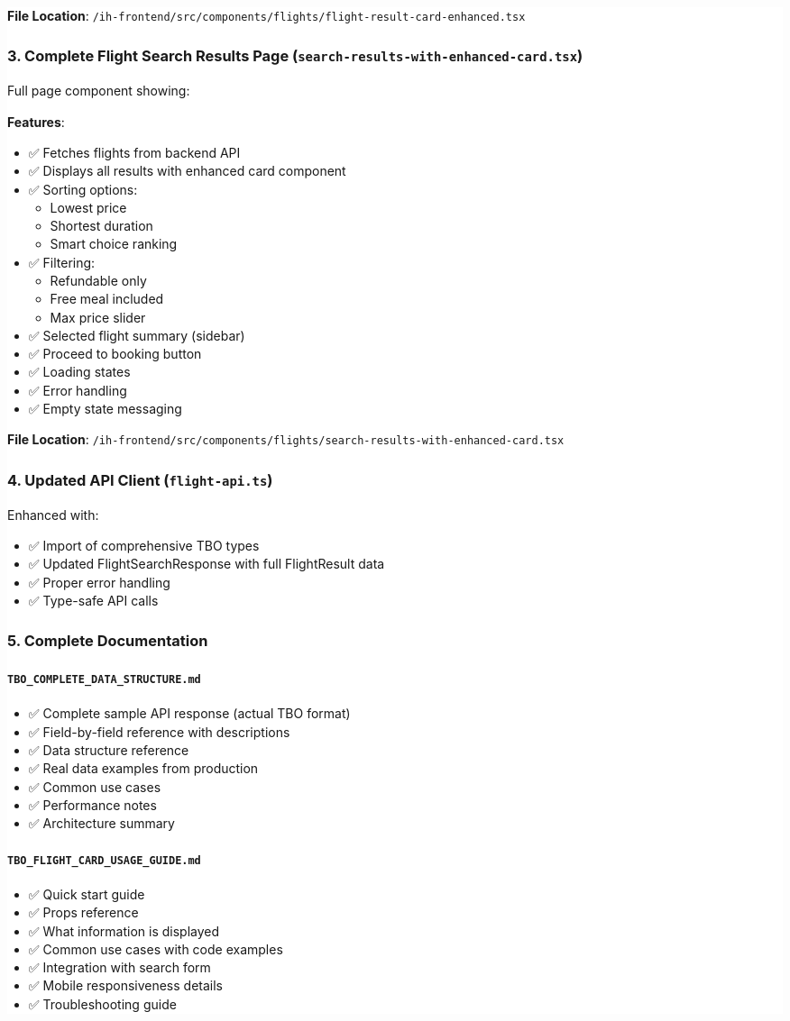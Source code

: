 **File Location**: `/ih-frontend/src/components/flights/flight-result-card-enhanced.tsx`

### 3. **Complete Flight Search Results Page** (`search-results-with-enhanced-card.tsx`)

Full page component showing:

**Features**:
- ✅ Fetches flights from backend API
- ✅ Displays all results with enhanced card component
- ✅ Sorting options:
  - Lowest price
  - Shortest duration
  - Smart choice ranking
- ✅ Filtering:
  - Refundable only
  - Free meal included
  - Max price slider
- ✅ Selected flight summary (sidebar)
- ✅ Proceed to booking button
- ✅ Loading states
- ✅ Error handling
- ✅ Empty state messaging

**File Location**: `/ih-frontend/src/components/flights/search-results-with-enhanced-card.tsx`

### 4. **Updated API Client** (`flight-api.ts`)

Enhanced with:

- ✅ Import of comprehensive TBO types
- ✅ Updated FlightSearchResponse with full FlightResult data
- ✅ Proper error handling
- ✅ Type-safe API calls

### 5. **Complete Documentation**

#### `TBO_COMPLETE_DATA_STRUCTURE.md`
- ✅ Complete sample API response (actual TBO format)
- ✅ Field-by-field reference with descriptions
- ✅ Data structure reference
- ✅ Real data examples from production
- ✅ Common use cases
- ✅ Performance notes
- ✅ Architecture summary

#### `TBO_FLIGHT_CARD_USAGE_GUIDE.md`
- ✅ Quick start guide
- ✅ Props reference
- ✅ What information is displayed
- ✅ Common use cases with code examples
- ✅ Integration with search form
- ✅ Mobile responsiveness details
- ✅ Troubleshooting guide
